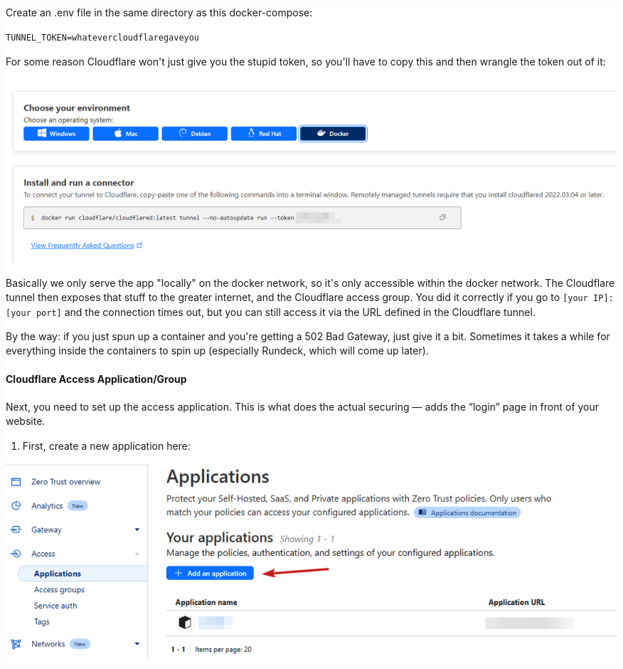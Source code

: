 Create an .env file in the same directory as this docker-compose:
```
TUNNEL_TOKEN=whatevercloudflaregaveyou
```

For some reason Cloudflare won't just give you the stupid token, so you'll have to copy this and then wrangle the token out of it:

![screenshot of cloudflare docker copy paste](/content/img/sysadmin-quest-cloudflare-token.png)

Basically we only serve the app "locally" on the docker network, so it's only accessible within the docker network. The Cloudflare tunnel then exposes that stuff to the greater internet, and the Cloudflare access group. You did it correctly if you go to `[your IP]:[your port]` and the connection times out, but you can still access it via the URL defined in the Cloudflare tunnel.

By the way: if you just spun up a container and you're getting a 502 Bad Gateway, just give it a bit. Sometimes it takes a while for everything inside the containers to spin up (especially Rundeck, which will come up later).

#### Cloudflare Access Application/Group

Next, you need to set up the access application. This is what does the actual securing — adds the “login” page in front of your website.

1. First, create a new application here:

![sysadmin-quest-cloudflare-add-application](/content/img/sysadmin-quest-cloudflare-add-application.png)
